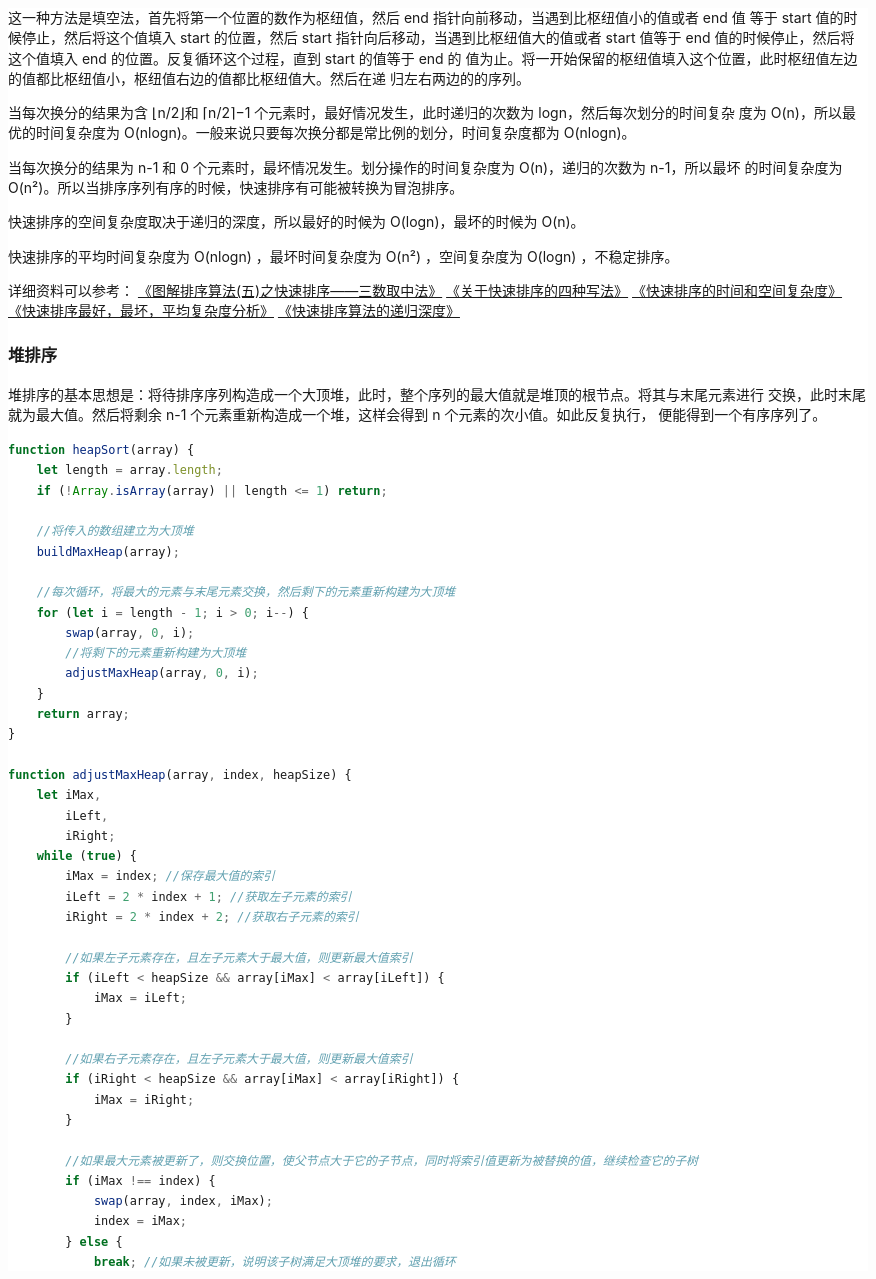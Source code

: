这一种方法是填空法，首先将第一个位置的数作为枢纽值，然后 end 指针向前移动，当遇到比枢纽值小的值或者 end 值 等于 start 值的时候停止，然后将这个值填入 start 的位置，然后 start 指针向后移动，当遇到比枢纽值大的值或者 start 值等于 end 值的时候停止，然后将这个值填入 end 的位置。反复循环这个过程，直到 start 的值等于 end 的 值为止。将一开始保留的枢纽值填入这个位置，此时枢纽值左边的值都比枢纽值小，枢纽值右边的值都比枢纽值大。然后在递 归左右两边的的序列。

当每次换分的结果为含 ⌊n/2⌋和 ⌈n/2⌉−1 个元素时，最好情况发生，此时递归的次数为 logn，然后每次划分的时间复杂 度为 O(n)，所以最优的时间复杂度为 O(nlogn)。一般来说只要每次换分都是常比例的划分，时间复杂度都为 O(nlogn)。

当每次换分的结果为 n-1 和 0 个元素时，最坏情况发生。划分操作的时间复杂度为 O(n)，递归的次数为 n-1，所以最坏 的时间复杂度为 O(n²)。所以当排序序列有序的时候，快速排序有可能被转换为冒泡排序。

快速排序的空间复杂度取决于递归的深度，所以最好的时候为 O(logn)，最坏的时候为 O(n)。

快速排序的平均时间复杂度为 O(nlogn) ，最坏时间复杂度为 O(n²) ，空间复杂度为 O(logn) ，不稳定排序。

详细资料可以参考： [《图解排序算法(五)之快速排序——三数取中法》](https://www.cnblogs.com/chengxiao/p/6262208.html) [《关于快速排序的四种写法》](https://segmentfault.com/a/1190000004410119#articleHeader2) [《快速排序的时间和空间复杂度》](https://harttle.land/2015/09/27/quick-sort.html) [《快速排序最好，最坏，平均复杂度分析》](https://blog.csdn.net/weshjiness/article/details/8660583) [《快速排序算法的递归深度》](https://blog.csdn.net/qq_33758761/article/details/76782610)



### 堆排序

堆排序的基本思想是：将待排序序列构造成一个大顶堆，此时，整个序列的最大值就是堆顶的根节点。将其与末尾元素进行 交换，此时末尾就为最大值。然后将剩余 n-1 个元素重新构造成一个堆，这样会得到 n 个元素的次小值。如此反复执行， 便能得到一个有序序列了。

```js
function heapSort(array) {
    let length = array.length;
    if (!Array.isArray(array) || length <= 1) return;
    
    //将传入的数组建立为大顶堆
    buildMaxHeap(array);
    
    //每次循环，将最大的元素与末尾元素交换，然后剩下的元素重新构建为大顶堆
    for (let i = length - 1; i > 0; i--) {
        swap(array, 0, i);
        //将剩下的元素重新构建为大顶堆
        adjustMaxHeap(array, 0, i);
    }
    return array;
}

function adjustMaxHeap(array, index, heapSize) {
    let iMax,
        iLeft,
        iRight;
    while (true) {
        iMax = index; //保存最大值的索引
        iLeft = 2 * index + 1; //获取左子元素的索引
        iRight = 2 * index + 2; //获取右子元素的索引
        
        //如果左子元素存在，且左子元素大于最大值，则更新最大值索引
        if (iLeft < heapSize && array[iMax] < array[iLeft]) {
            iMax = iLeft;
        }
        
        //如果右子元素存在，且左子元素大于最大值，则更新最大值索引
        if (iRight < heapSize && array[iMax] < array[iRight]) {
            iMax = iRight;
        }
        
        //如果最大元素被更新了，则交换位置，使父节点大于它的子节点，同时将索引值更新为被替换的值，继续检查它的子树
        if (iMax !== index) {
            swap(array, index, iMax);
            index = iMax;
        } else {
            break; //如果未被更新，说明该子树满足大顶堆的要求，退出循环
```